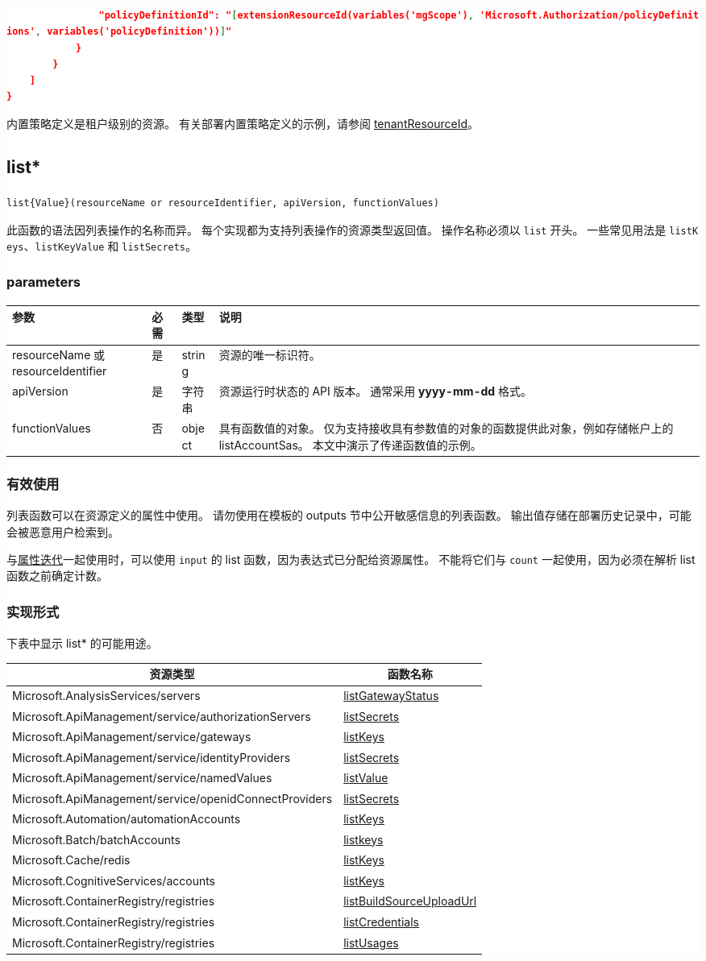 ```json
                "policyDefinitionId": "[extensionResourceId(variables('mgScope'), 'Microsoft.Authorization/policyDefinitions', variables('policyDefinition'))]"
            }
        }
    ]
}
```

内置策略定义是租户级别的资源。 有关部署内置策略定义的示例，请参阅 [tenantResourceId](#tenantresourceid)。

<a name="listkeys"></a>
<a name="list"></a>

## <a name="list"></a>list*

`list{Value}(resourceName or resourceIdentifier, apiVersion, functionValues)`

此函数的语法因列表操作的名称而异。 每个实现都为支持列表操作的资源类型返回值。 操作名称必须以 `list` 开头。 一些常见用法是 `listKeys`、`listKeyValue` 和 `listSecrets`。

### <a name="parameters"></a>parameters

| 参数 | 必需 | 类型 | 说明 |
|:--- |:--- |:--- |:--- |
| resourceName 或 resourceIdentifier |是 |string |资源的唯一标识符。 |
| apiVersion |是 |字符串 |资源运行时状态的 API 版本。 通常采用 **yyyy-mm-dd** 格式。 |
| functionValues |否 |object | 具有函数值的对象。 仅为支持接收具有参数值的对象的函数提供此对象，例如存储帐户上的 listAccountSas。 本文中演示了传递函数值的示例。 |

### <a name="valid-uses"></a>有效使用

列表函数可以在资源定义的属性中使用。 请勿使用在模板的 outputs 节中公开敏感信息的列表函数。 输出值存储在部署历史记录中，可能会被恶意用户检索到。

与[属性迭代](copy-properties.md)一起使用时，可以使用 `input` 的 list 函数，因为表达式已分配给资源属性。 不能将它们与 `count` 一起使用，因为必须在解析 list 函数之前确定计数。

### <a name="implementations"></a>实现形式

下表中显示 list* 的可能用途。

| 资源类型 | 函数名称 |
| ------------- | ------------- |
| Microsoft.AnalysisServices/servers | [listGatewayStatus](https://docs.microsoft.com/rest/api/analysisservices/servers/listgatewaystatus) |
| Microsoft.ApiManagement/service/authorizationServers | [listSecrets](https://docs.microsoft.com/rest/api/apimanagement/2019-12-01/authorizationserver/listsecrets) |
| Microsoft.ApiManagement/service/gateways | [listKeys](https://docs.microsoft.com/rest/api/apimanagement/2019-12-01/gateway/listkeys) |
| Microsoft.ApiManagement/service/identityProviders | [listSecrets](https://docs.microsoft.com/rest/api/apimanagement/2019-12-01/identityprovider/listsecrets) |
| Microsoft.ApiManagement/service/namedValues | [listValue](https://docs.microsoft.com/rest/api/apimanagement/2019-12-01/namedvalue/listvalue) |
| Microsoft.ApiManagement/service/openidConnectProviders | [listSecrets](https://docs.microsoft.com/rest/api/apimanagement/2019-12-01/openidconnectprovider/listsecrets) |
| Microsoft.Automation/automationAccounts | [listKeys](https://docs.microsoft.com/rest/api/automation/keys/listbyautomationaccount) |
| Microsoft.Batch/batchAccounts | [listkeys](https://docs.microsoft.com/rest/api/batchmanagement/batchaccount/getkeys) |
| Microsoft.Cache/redis | [listKeys](https://docs.microsoft.com/rest/api/redis/redis/listkeys) |
| Microsoft.CognitiveServices/accounts | [listKeys](https://docs.microsoft.com/rest/api/cognitiveservices/accountmanagement/accounts/listkeys) |
| Microsoft.ContainerRegistry/registries | [listBuildSourceUploadUrl](https://docs.microsoft.com/rest/api/containerregistry/registries%20(tasks)/getbuildsourceuploadurl) |
| Microsoft.ContainerRegistry/registries | [listCredentials](https://docs.microsoft.com/rest/api/containerregistry/registries/listcredentials) |
| Microsoft.ContainerRegistry/registries | [listUsages](https://docs.microsoft.com/rest/api/containerregistry/registries/listusages) |